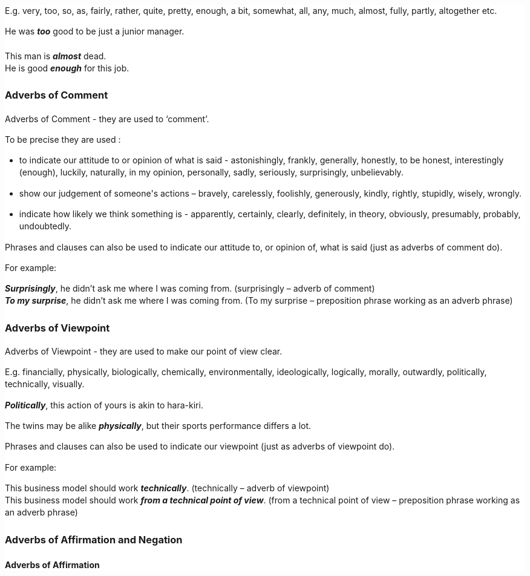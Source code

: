 E.g. very, too, so, as, fairly, rather, quite, pretty, enough, a bit, somewhat, all, any, much, almost, fully, partly, altogether etc.

He was ***too*** good to be just a junior manager. <br>	 		
This man is ***almost*** dead. <br>
He is good ***enough*** for this job.


### Adverbs of Comment

Adverbs of Comment - they are used to ‘comment’. 

To be precise they are used :

* to indicate our attitude to or opinion of what is said - astonishingly, frankly, generally, honestly, to be honest, interestingly (enough), luckily, naturally, in my opinion, personally, sadly, seriously, surprisingly, unbelievably.

* show our judgement of someone's actions – bravely, carelessly, foolishly, generously, kindly, rightly, stupidly, wisely, wrongly.

* indicate how likely we think something is - apparently, certainly, clearly, definitely, in theory, obviously, presumably, probably, undoubtedly.

Phrases and clauses can also be used to indicate our attitude to, or opinion of, what is said (just as adverbs of comment do). 

For example:

***Surprisingly***, he didn’t ask me where I was coming from. (surprisingly – adverb of comment) <br>
***To my surprise***, he didn’t ask me where I was coming from. (To my surprise – preposition phrase working as an adverb phrase)


### Adverbs of Viewpoint

Adverbs of Viewpoint - they are used to make our point of view clear. 

E.g. financially, physically, biologically, chemically, environmentally, ideologically, logically, morally, outwardly, politically, technically, visually.

***Politically***, this action of yours is akin to hara-kiri.

The twins may be alike ***physically***, but their sports performance differs a lot.

Phrases and clauses can also be used to indicate our viewpoint (just as adverbs of viewpoint do). 

For example:

This business model should work ***technically***. (technically – adverb of viewpoint) <br>
This business model should work ***from a technical point of view***. (from a technical point of view – preposition phrase working as an adverb phrase)


### Adverbs of Affirmation and Negation

#### Adverbs of Affirmation
